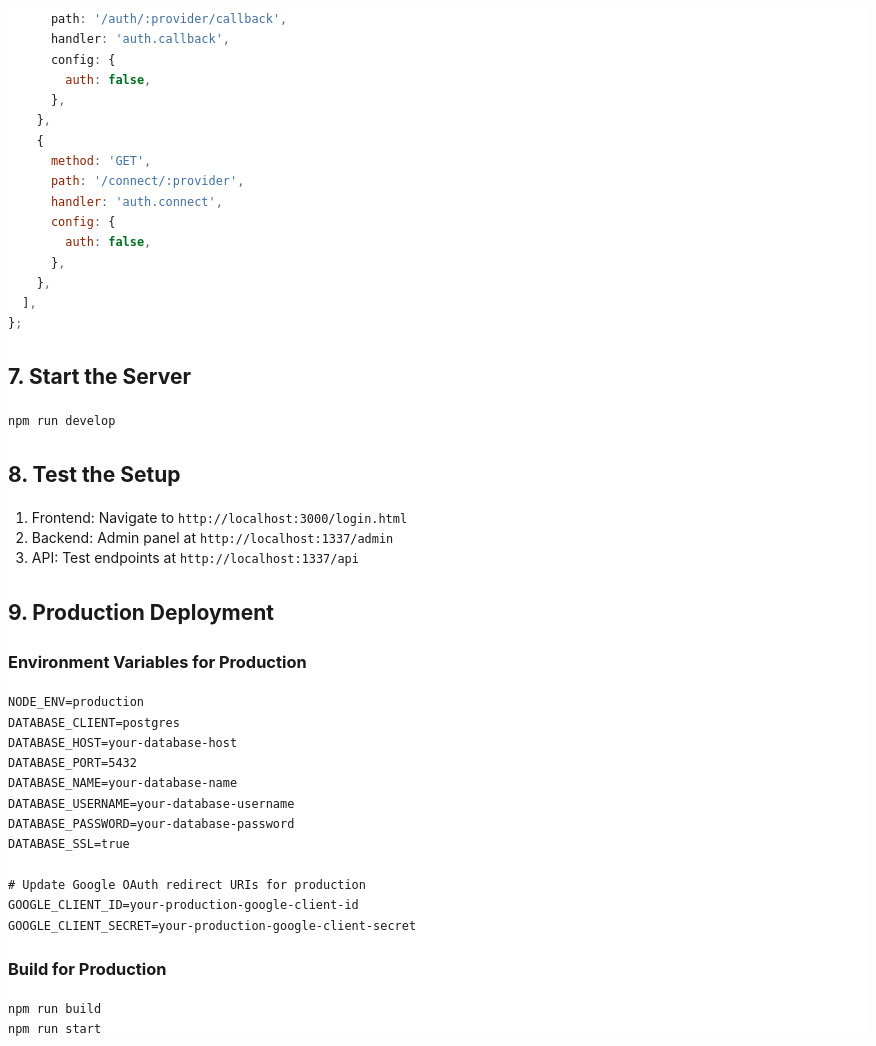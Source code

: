 ```javascript
      path: '/auth/:provider/callback',
      handler: 'auth.callback',
      config: {
        auth: false,
      },
    },
    {
      method: 'GET',
      path: '/connect/:provider',
      handler: 'auth.connect',
      config: {
        auth: false,
      },
    },
  ],
};
```

## 7. Start the Server

```bash
npm run develop
```

## 8. Test the Setup

1. Frontend: Navigate to `http://localhost:3000/login.html`
2. Backend: Admin panel at `http://localhost:1337/admin`
3. API: Test endpoints at `http://localhost:1337/api`

## 9. Production Deployment

### Environment Variables for Production
```env
NODE_ENV=production
DATABASE_CLIENT=postgres
DATABASE_HOST=your-database-host
DATABASE_PORT=5432
DATABASE_NAME=your-database-name
DATABASE_USERNAME=your-database-username
DATABASE_PASSWORD=your-database-password
DATABASE_SSL=true

# Update Google OAuth redirect URIs for production
GOOGLE_CLIENT_ID=your-production-google-client-id
GOOGLE_CLIENT_SECRET=your-production-google-client-secret
```

### Build for Production
```bash
npm run build
npm run start
```
